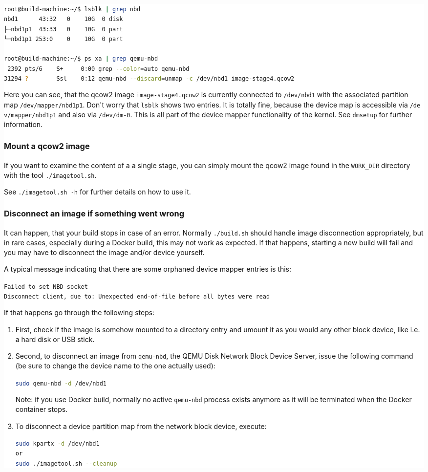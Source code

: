 ```bash
root@build-machine:~/$ lsblk | grep nbd
nbd1      43:32   0    10G  0 disk 
├─nbd1p1  43:33   0    10G  0 part 
└─nbd1p1 253:0    0    10G  0 part

root@build-machine:~/$ ps xa | grep qemu-nbd
 2392 pts/6    S+     0:00 grep --color=auto qemu-nbd
31294 ?        Ssl    0:12 qemu-nbd --discard=unmap -c /dev/nbd1 image-stage4.qcow2
```

Here you can see, that the qcow2 image `image-stage4.qcow2` is currently connected to `/dev/nbd1` with
the associated partition map `/dev/mapper/nbd1p1`. Don't worry that `lsblk` shows two entries. It is totally fine, because the device map is accessible via `/dev/mapper/nbd1p1` and also via `/dev/dm-0`. This is all part of the device mapper functionality of the kernel. See `dmsetup` for further information.

### Mount a qcow2 image

If you want to examine the content of a a single stage, you can simply mount the qcow2 image found in the `WORK_DIR` directory with the tool `./imagetool.sh`.

See `./imagetool.sh -h` for further details on how to use it.

### Disconnect an image if something went wrong

It can happen, that your build stops in case of an error. Normally `./build.sh` should handle image disconnection appropriately, but in rare cases, especially during a Docker build, this may not work as expected. If that happens, starting a new build will fail and you may have to disconnect the image and/or device yourself.

A typical message indicating that there are some orphaned device mapper entries is this:

```
Failed to set NBD socket 
Disconnect client, due to: Unexpected end-of-file before all bytes were read
```

If that happens go through the following steps:

1. First, check if the image is somehow mounted to a directory entry and umount it as you would any other block device, like i.e. a hard disk or USB stick.

2. Second, to disconnect an image from `qemu-nbd`, the QEMU Disk Network Block Device Server, issue the following command (be sure to change the device name to the one actually used):

   ```bash
   sudo qemu-nbd -d /dev/nbd1
   ```

   Note: if you use Docker build, normally no active `qemu-nbd` process exists anymore as it will be terminated when the Docker container stops.

3. To disconnect a device partition map from the network block device, execute:

   ```bash
   sudo kpartx -d /dev/nbd1
   or
   sudo ./imagetool.sh --cleanup
   ```
   